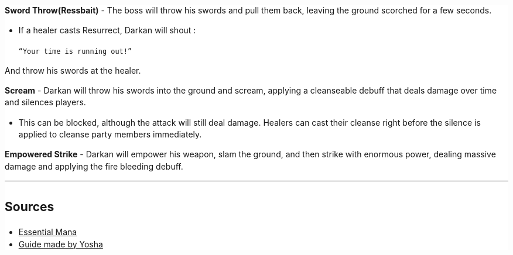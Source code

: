 **Sword Throw(Ressbait)** - The boss will throw his swords and pull them back, leaving the ground scorched for a few seconds.
* If a healer casts Resurrect, Darkan will shout : 

      “Your time is running out!” 
    
And throw his swords at the healer.

**Scream** - Darkan will throw his swords into the ground and scream, applying a cleanseable debuff that deals damage over time and silences players. 
* This can be blocked, although the attack will still deal damage. Healers can cast their cleanse right before the silence is applied to cleanse party members immediately.

**Empowered Strike** - Darkan will empower his weapon, slam the ground, and then strike with enormous power, dealing massive damage and applying the fire bleeding debuff.

</div>
<hr/>

## Sources

* [Essential Mana](https://essentialmana.com/sky-cruiser-endeavor/)
* [Guide made by Yosha](https://glremoved1deceivers.gamerlaunch.com/forums/viewtopic.php?t=10872372)